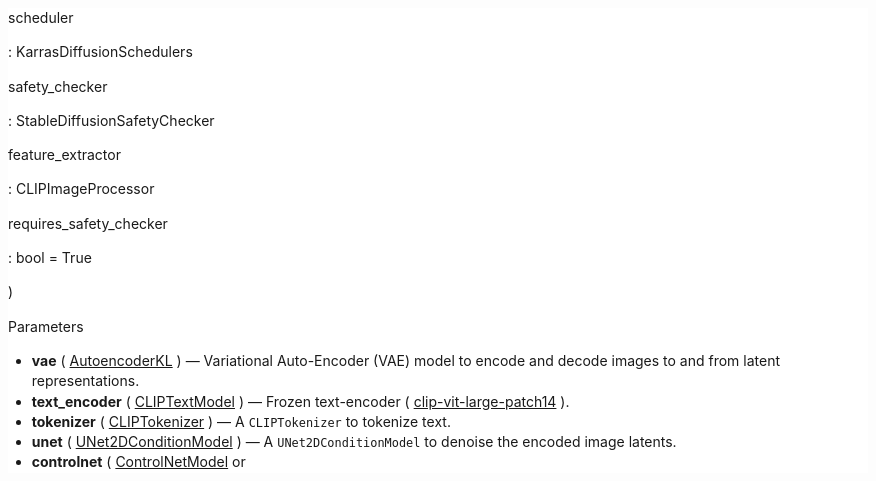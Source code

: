 



 scheduler
 
 : KarrasDiffusionSchedulers
 




 safety\_checker
 
 : StableDiffusionSafetyChecker
 




 feature\_extractor
 
 : CLIPImageProcessor
 




 requires\_safety\_checker
 
 : bool = True
 



 )
 


 Parameters
 




* **vae** 
 (
 [AutoencoderKL](/docs/diffusers/v0.23.0/en/api/models/autoencoderkl#diffusers.AutoencoderKL) 
 ) —
Variational Auto-Encoder (VAE) model to encode and decode images to and from latent representations.
* **text\_encoder** 
 (
 [CLIPTextModel](https://huggingface.co/docs/transformers/v4.35.0/en/model_doc/clip#transformers.CLIPTextModel) 
 ) —
Frozen text-encoder (
 [clip-vit-large-patch14](https://huggingface.co/openai/clip-vit-large-patch14) 
 ).
* **tokenizer** 
 (
 [CLIPTokenizer](https://huggingface.co/docs/transformers/v4.35.0/en/model_doc/clip#transformers.CLIPTokenizer) 
 ) —
A
 `CLIPTokenizer` 
 to tokenize text.
* **unet** 
 (
 [UNet2DConditionModel](/docs/diffusers/v0.23.0/en/api/models/unet2d-cond#diffusers.UNet2DConditionModel) 
 ) —
A
 `UNet2DConditionModel` 
 to denoise the encoded image latents.
* **controlnet** 
 (
 [ControlNetModel](/docs/diffusers/v0.23.0/en/api/models/controlnet#diffusers.ControlNetModel) 
 or
